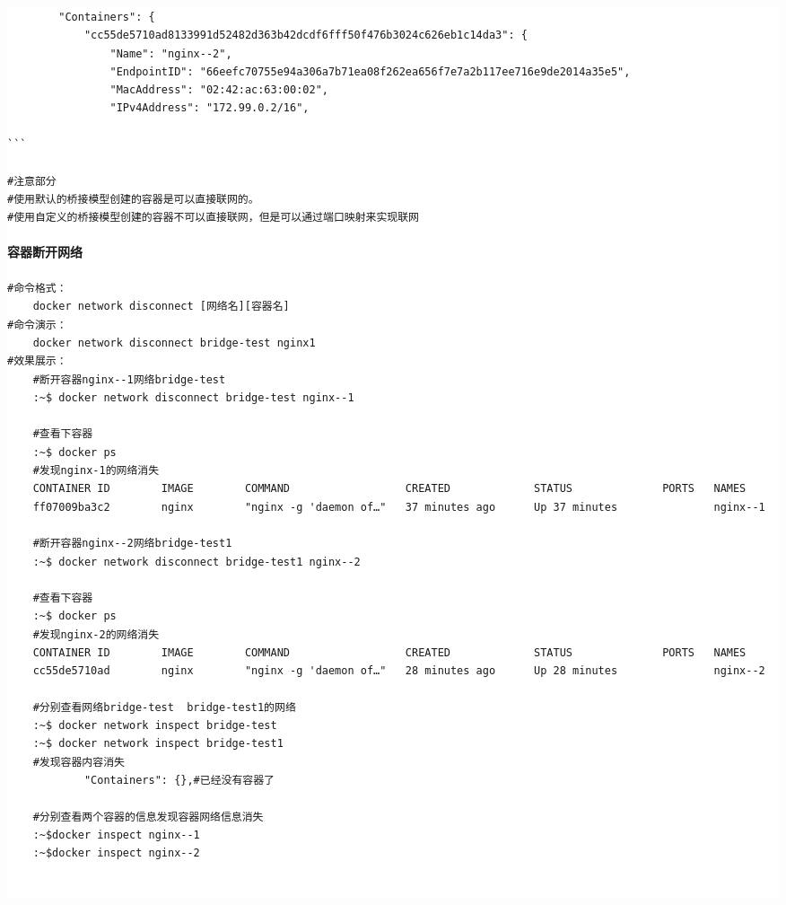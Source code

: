 ~~~shell
        "Containers": {
            "cc55de5710ad8133991d52482d363b42dcdf6fff50f476b3024c626eb1c14da3": {
                "Name": "nginx--2",
                "EndpointID": "66eefc70755e94a306a7b71ea08f262ea656f7e7a2b117ee716e9de2014a35e5",
                "MacAddress": "02:42:ac:63:00:02",
                "IPv4Address": "172.99.0.2/16",

```

#注意部分
#使用默认的桥接模型创建的容器是可以直接联网的。
#使用自定义的桥接模型创建的容器不可以直接联网，但是可以通过端口映射来实现联网
~~~

#### 容器断开网络

```shell
#命令格式： 
    docker network disconnect [网络名][容器名] 
#命令演示：
    docker network disconnect bridge-test nginx1
#效果展示：
    #断开容器nginx--1网络bridge-test
    :~$ docker network disconnect bridge-test nginx--1
    
    #查看下容器
    :~$ docker ps
    #发现nginx-1的网络消失
    CONTAINER ID        IMAGE        COMMAND                  CREATED             STATUS              PORTS   NAMES
    ff07009ba3c2        nginx        "nginx -g 'daemon of…"   37 minutes ago      Up 37 minutes               nginx--1
    
    #断开容器nginx--2网络bridge-test1
    :~$ docker network disconnect bridge-test1 nginx--2 
    
    #查看下容器
    :~$ docker ps
    #发现nginx-2的网络消失
    CONTAINER ID        IMAGE        COMMAND                  CREATED             STATUS              PORTS   NAMES
    cc55de5710ad        nginx        "nginx -g 'daemon of…"   28 minutes ago      Up 28 minutes               nginx--2
    
    #分别查看网络bridge-test  bridge-test1的网络
    :~$ docker network inspect bridge-test
    :~$ docker network inspect bridge-test1
    #发现容器内容消失
            "Containers": {},#已经没有容器了
    
    #分别查看两个容器的信息发现容器网络信息消失
    :~$docker inspect nginx--1
    :~$docker inspect nginx--2

 
```

